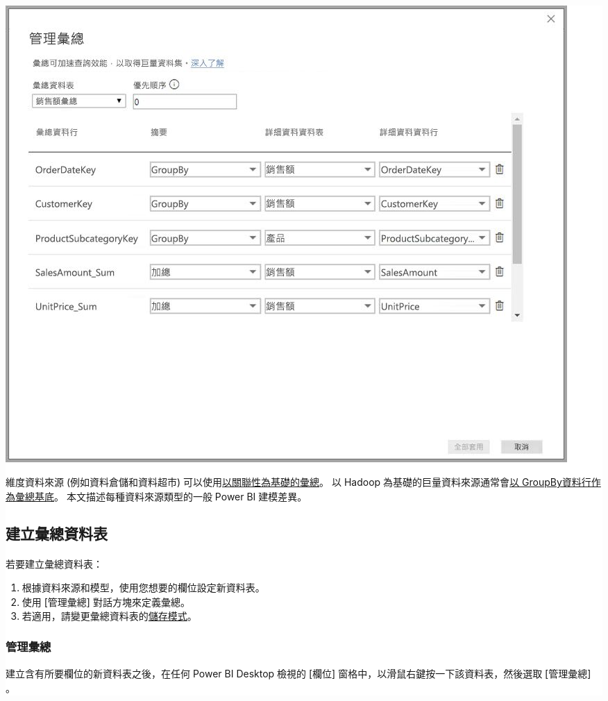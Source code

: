 ![Microsoft Power BI Desktop 中的彙總](media/desktop-aggregations/aggregations_07.jpg)

維度資料來源 (例如資料倉儲和資料超市) 可以使用[以關聯性為基礎的彙總](#aggregation-based-on-relationships)。 以 Hadoop 為基礎的巨量資料來源通常會[以 GroupBy資料行作為彙總基底](#aggregation-based-on-groupby-columns)。 本文描述每種資料來源類型的一般 Power BI 建模差異。

## <a name="create-an-aggregated-table"></a>建立彙總資料表

若要建立彙總資料表：
1. 根據資料來源和模型，使用您想要的欄位設定新資料表。 
1. 使用 [管理彙總]  對話方塊來定義彙總。
1. 若適用，請變更彙總資料表的[儲存模式](#storage-modes)。 

### <a name="manage-aggregations"></a>管理彙總

建立含有所要欄位的新資料表之後，在任何 Power BI Desktop 檢視的 [欄位]  窗格中，以滑鼠右鍵按一下該資料表，然後選取 [管理彙總]  。
